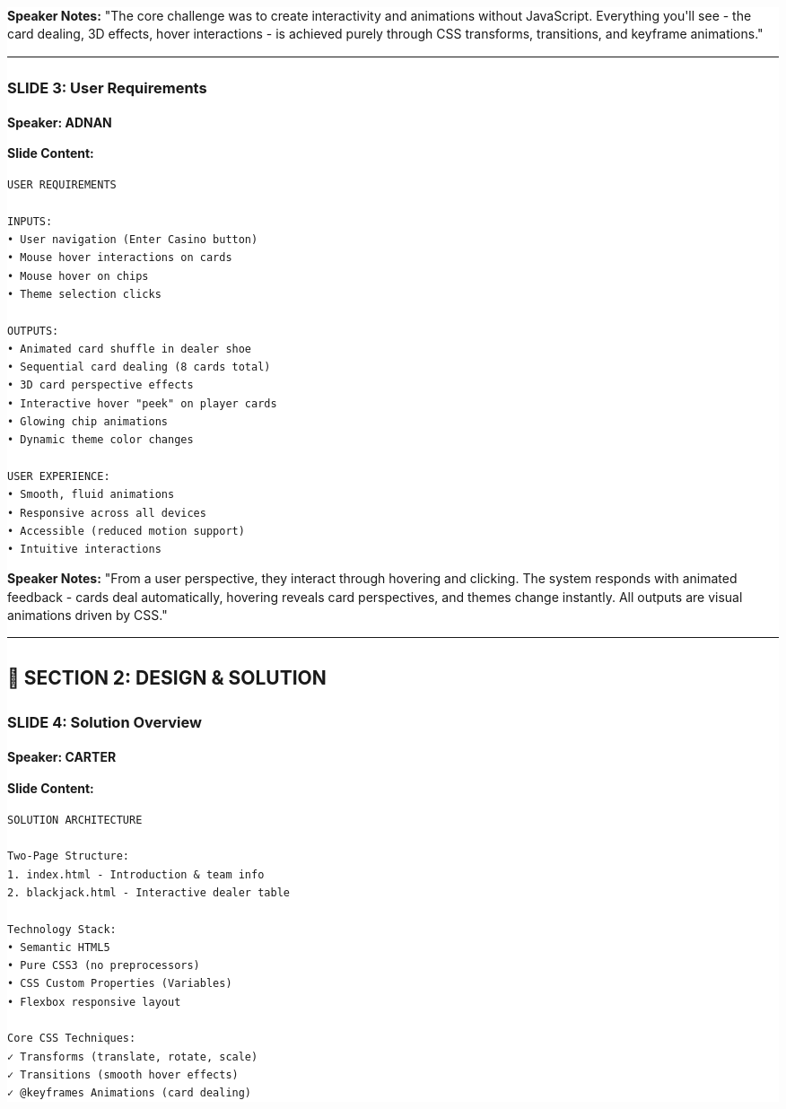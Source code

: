 **Speaker Notes:**
"The core challenge was to create interactivity and animations without JavaScript. Everything you'll see - the card dealing, 3D effects, hover interactions - is achieved purely through CSS transforms, transitions, and keyframe animations."

---

### SLIDE 3: User Requirements
**Speaker: ADNAN**

**Slide Content:**
```
USER REQUIREMENTS

INPUTS:
• User navigation (Enter Casino button)
• Mouse hover interactions on cards
• Mouse hover on chips
• Theme selection clicks

OUTPUTS:
• Animated card shuffle in dealer shoe
• Sequential card dealing (8 cards total)
• 3D card perspective effects
• Interactive hover "peek" on player cards
• Glowing chip animations
• Dynamic theme color changes

USER EXPERIENCE:
• Smooth, fluid animations
• Responsive across all devices
• Accessible (reduced motion support)
• Intuitive interactions
```

**Speaker Notes:**
"From a user perspective, they interact through hovering and clicking. The system responds with animated feedback - cards deal automatically, hovering reveals card perspectives, and themes change instantly. All outputs are visual animations driven by CSS."

---

## 🎨 SECTION 2: DESIGN & SOLUTION

### SLIDE 4: Solution Overview
**Speaker: CARTER**

**Slide Content:**
```
SOLUTION ARCHITECTURE

Two-Page Structure:
1. index.html - Introduction & team info
2. blackjack.html - Interactive dealer table

Technology Stack:
• Semantic HTML5
• Pure CSS3 (no preprocessors)
• CSS Custom Properties (Variables)
• Flexbox responsive layout

Core CSS Techniques:
✓ Transforms (translate, rotate, scale)
✓ Transitions (smooth hover effects)
✓ @keyframes Animations (card dealing)
```
